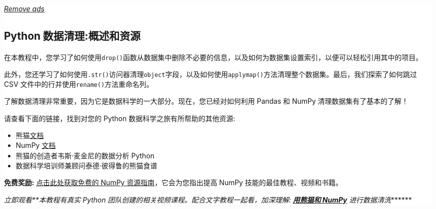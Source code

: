 [*Remove ads*](/account/join/)

## Python 数据清理:概述和资源

在本教程中，您学习了如何使用`drop()`函数从数据集中删除不必要的信息，以及如何为数据集设置索引，以便可以轻松引用其中的项目。

此外，您还学习了如何使用`.str()`访问器清理`object`字段，以及如何使用`applymap()`方法清理整个数据集。最后，我们探索了如何跳过 CSV 文件中的行并使用`rename()`方法重命名列。

了解数据清理非常重要，因为它是数据科学的一大部分。现在，您已经对如何利用 Pandas 和 NumPy 清理数据集有了基本的了解！

请查看下面的链接，找到对您的 Python 数据科学之旅有所帮助的其他资源:

*   熊猫[文档](https://pandas.pydata.org/pandas-docs/stable/index.html)
*   NumPy [文档](https://docs.scipy.org/doc/numpy/reference/)
*   熊猫的创造者韦斯·麦金尼的数据分析 Python
*   数据科学培训师兼顾问泰德·彼得鲁的熊猫食谱

**免费奖励:** [点击此处获取免费的 NumPy 资源指南](#)，它会为您指出提高 NumPy 技能的最佳教程、视频和书籍。

*立即观看**本教程有真实 Python 团队创建的相关视频课程。配合文字教程一起看，加深理解: [**用熊猫和 NumPy**](/courses/data-cleaning-with-pandas-and-numpy/) 进行数据清洗*******
